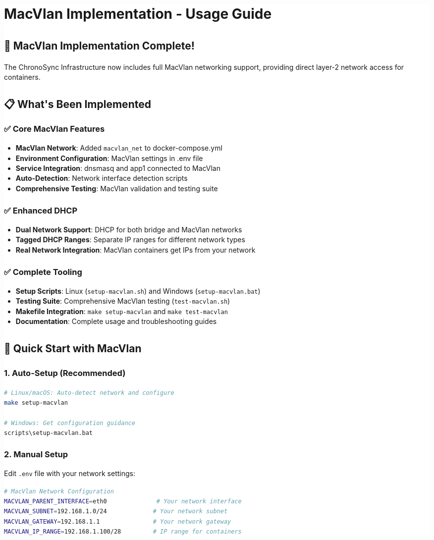 # MacVlan Implementation - Usage Guide

## 🎯 MacVlan Implementation Complete!

The ChronoSync Infrastructure now includes full MacVlan networking support, providing direct layer-2 network access for containers.

## 📋 What's Been Implemented

### ✅ Core MacVlan Features

- **MacVlan Network**: Added `macvlan_net` to docker-compose.yml
- **Environment Configuration**: MacVlan settings in .env file
- **Service Integration**: dnsmasq and app1 connected to MacVlan
- **Auto-Detection**: Network interface detection scripts
- **Comprehensive Testing**: MacVlan validation and testing suite

### ✅ Enhanced DHCP

- **Dual Network Support**: DHCP for both bridge and MacVlan networks
- **Tagged DHCP Ranges**: Separate IP ranges for different network types
- **Real Network Integration**: MacVlan containers get IPs from your network

### ✅ Complete Tooling

- **Setup Scripts**: Linux (`setup-macvlan.sh`) and Windows (`setup-macvlan.bat`)
- **Testing Suite**: Comprehensive MacVlan testing (`test-macvlan.sh`)
- **Makefile Integration**: `make setup-macvlan` and `make test-macvlan`
- **Documentation**: Complete usage and troubleshooting guides

## 🚀 Quick Start with MacVlan

### 1. Auto-Setup (Recommended)

```bash
# Linux/macOS: Auto-detect network and configure
make setup-macvlan

# Windows: Get configuration guidance
scripts\setup-macvlan.bat
```

### 2. Manual Setup

Edit `.env` file with your network settings:

```bash
# MacVlan Network Configuration
MACVLAN_PARENT_INTERFACE=eth0              # Your network interface
MACVLAN_SUBNET=192.168.1.0/24             # Your network subnet
MACVLAN_GATEWAY=192.168.1.1               # Your network gateway
MACVLAN_IP_RANGE=192.168.1.100/28         # IP range for containers
```
